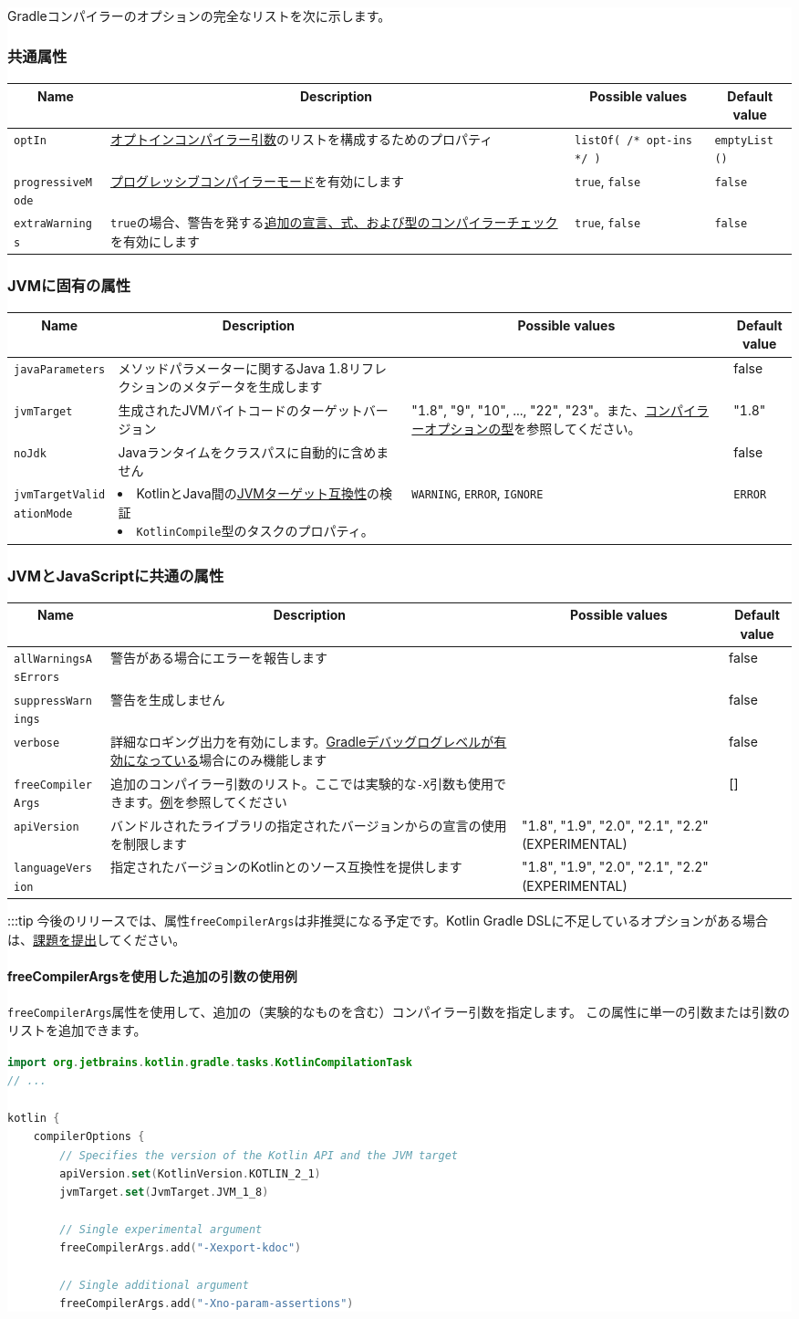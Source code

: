 Gradleコンパイラーのオプションの完全なリストを次に示します。

### 共通属性

| Name              | Description                                                                                                                              | Possible values           | Default value |
|-------------------|------------------------------------------------------------------------------------------------------------------------------------------|---------------------------|---------------|
| `optIn`           | [オプトインコンパイラー引数](opt-in-requirements)のリストを構成するためのプロパティ                                                  | `listOf( /* opt-ins */ )` | `emptyList()` |
| `progressiveMode` | [プログレッシブコンパイラーモード](whatsnew13#progressive-mode)を有効にします                                                                  | `true`, `false`           | `false`       |
| `extraWarnings`   | `true`の場合、警告を発する[追加の宣言、式、および型のコンパイラーチェック](whatsnew21#extra-compiler-checks)を有効にします | `true`, `false`           | `false`       |

### JVMに固有の属性

| Name                      | Description                                                                                                                                                                                                                                   | Possible values                                                                                         | Default value               |
|---------------------------|-------------------------------------------------------------------------------------------------------------------------------------------------------------------------------------------------------------------------------|---------------------------------------------------------------------------------------------------------|-----------------------------|
| `javaParameters`          | メソッドパラメーターに関するJava 1.8リフレクションのメタデータを生成します                                                                                                                                                 |                                                                                                         | false                       |
| `jvmTarget`               | 生成されたJVMバイトコードのターゲットバージョン                                                                                                                                                                                                  | "1.8", "9", "10", ...,  "22", "23"。また、[コンパイラーオプションの型](#types-for-compiler-options)を参照してください。 | "1.8" |
| `noJdk`                   | Javaランタイムをクラスパスに自動的に含めません                                                                                                                                                                               |                                                                                                         | false                       |
| `jvmTargetValidationMode` | <list><li>KotlinとJava間の[JVMターゲット互換性](gradle-configure-project#check-for-jvm-target-compatibility-of-related-compile-tasks)の検証</li><li>`KotlinCompile`型のタスクのプロパティ。</li></list> | `WARNING`, `ERROR`, `IGNORE`                                                                              | `ERROR`                     |

### JVMとJavaScriptに共通の属性

| Name | Description | Possible values                                                |Default value |
|------|-------------|----------------------------------------------------------------|--------------|
| `allWarningsAsErrors` | 警告がある場合にエラーを報告します |                                                                | false |
| `suppressWarnings` | 警告を生成しません |                                                                | false |
| `verbose` | 詳細なロギング出力を有効にします。[Gradleデバッグログレベルが有効になっている](https://docs.gradle.org/current/userguide/logging.html)場合にのみ機能します |                                                                | false |
| `freeCompilerArgs` | 追加のコンパイラー引数のリスト。ここでは実験的な`-X`引数も使用できます。[例](#example-of-additional-arguments-usage-via-freecompilerargs)を参照してください |                                                                | [] |
| `apiVersion`      | バンドルされたライブラリの指定されたバージョンからの宣言の使用を制限します | "1.8", "1.9", "2.0", "2.1", "2.2" (EXPERIMENTAL) |               |
| `languageVersion` | 指定されたバージョンのKotlinとのソース互換性を提供します                         | "1.8", "1.9", "2.0", "2.1", "2.2" (EXPERIMENTAL)  |               |
:::tip
今後のリリースでは、属性`freeCompilerArgs`は非推奨になる予定です。Kotlin Gradle DSLに不足しているオプションがある場合は、[課題を提出](https://youtrack.jetbrains.com/newissue?project=kt)してください。

#### freeCompilerArgsを使用した追加の引数の使用例

`freeCompilerArgs`属性を使用して、追加の（実験的なものを含む）コンパイラー引数を指定します。
この属性に単一の引数または引数のリストを追加できます。

<Tabs groupId="build-script">
<TabItem value="kotlin" label="Kotlin" default>

```kotlin
import org.jetbrains.kotlin.gradle.tasks.KotlinCompilationTask
// ...

kotlin {
    compilerOptions {
        // Specifies the version of the Kotlin API and the JVM target
        apiVersion.set(KotlinVersion.KOTLIN_2_1)
        jvmTarget.set(JvmTarget.JVM_1_8)
        
        // Single experimental argument
        freeCompilerArgs.add("-Xexport-kdoc")

        // Single additional argument
        freeCompilerArgs.add("-Xno-param-assertions")

```